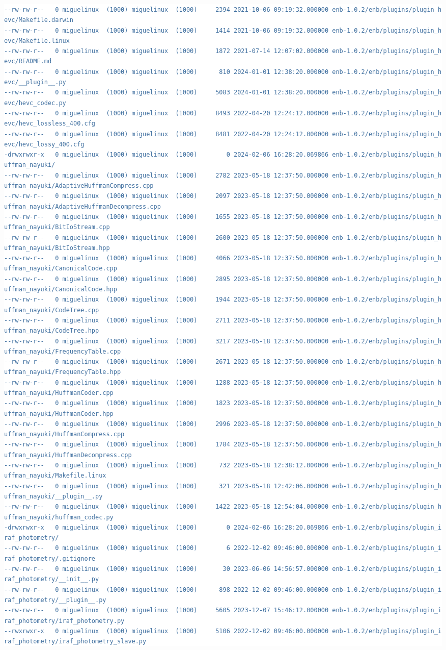 ```diff
--rw-rw-r--   0 miguelinux  (1000) miguelinux  (1000)     2394 2021-10-06 09:19:32.000000 enb-1.0.2/enb/plugins/plugin_hevc/Makefile.darwin
--rw-rw-r--   0 miguelinux  (1000) miguelinux  (1000)     1414 2021-10-06 09:19:32.000000 enb-1.0.2/enb/plugins/plugin_hevc/Makefile.linux
--rw-rw-r--   0 miguelinux  (1000) miguelinux  (1000)     1872 2021-07-14 12:07:02.000000 enb-1.0.2/enb/plugins/plugin_hevc/README.md
--rw-rw-r--   0 miguelinux  (1000) miguelinux  (1000)      810 2024-01-01 12:38:20.000000 enb-1.0.2/enb/plugins/plugin_hevc/__plugin__.py
--rw-rw-r--   0 miguelinux  (1000) miguelinux  (1000)     5083 2024-01-01 12:38:20.000000 enb-1.0.2/enb/plugins/plugin_hevc/hevc_codec.py
--rw-rw-r--   0 miguelinux  (1000) miguelinux  (1000)     8493 2022-04-20 12:24:12.000000 enb-1.0.2/enb/plugins/plugin_hevc/hevc_lossless_400.cfg
--rw-rw-r--   0 miguelinux  (1000) miguelinux  (1000)     8481 2022-04-20 12:24:12.000000 enb-1.0.2/enb/plugins/plugin_hevc/hevc_lossy_400.cfg
-drwxrwxr-x   0 miguelinux  (1000) miguelinux  (1000)        0 2024-02-06 16:28:20.069866 enb-1.0.2/enb/plugins/plugin_huffman_nayuki/
--rw-rw-r--   0 miguelinux  (1000) miguelinux  (1000)     2782 2023-05-18 12:37:50.000000 enb-1.0.2/enb/plugins/plugin_huffman_nayuki/AdaptiveHuffmanCompress.cpp
--rw-rw-r--   0 miguelinux  (1000) miguelinux  (1000)     2097 2023-05-18 12:37:50.000000 enb-1.0.2/enb/plugins/plugin_huffman_nayuki/AdaptiveHuffmanDecompress.cpp
--rw-rw-r--   0 miguelinux  (1000) miguelinux  (1000)     1655 2023-05-18 12:37:50.000000 enb-1.0.2/enb/plugins/plugin_huffman_nayuki/BitIoStream.cpp
--rw-rw-r--   0 miguelinux  (1000) miguelinux  (1000)     2600 2023-05-18 12:37:50.000000 enb-1.0.2/enb/plugins/plugin_huffman_nayuki/BitIoStream.hpp
--rw-rw-r--   0 miguelinux  (1000) miguelinux  (1000)     4066 2023-05-18 12:37:50.000000 enb-1.0.2/enb/plugins/plugin_huffman_nayuki/CanonicalCode.cpp
--rw-rw-r--   0 miguelinux  (1000) miguelinux  (1000)     2895 2023-05-18 12:37:50.000000 enb-1.0.2/enb/plugins/plugin_huffman_nayuki/CanonicalCode.hpp
--rw-rw-r--   0 miguelinux  (1000) miguelinux  (1000)     1944 2023-05-18 12:37:50.000000 enb-1.0.2/enb/plugins/plugin_huffman_nayuki/CodeTree.cpp
--rw-rw-r--   0 miguelinux  (1000) miguelinux  (1000)     2711 2023-05-18 12:37:50.000000 enb-1.0.2/enb/plugins/plugin_huffman_nayuki/CodeTree.hpp
--rw-rw-r--   0 miguelinux  (1000) miguelinux  (1000)     3217 2023-05-18 12:37:50.000000 enb-1.0.2/enb/plugins/plugin_huffman_nayuki/FrequencyTable.cpp
--rw-rw-r--   0 miguelinux  (1000) miguelinux  (1000)     2671 2023-05-18 12:37:50.000000 enb-1.0.2/enb/plugins/plugin_huffman_nayuki/FrequencyTable.hpp
--rw-rw-r--   0 miguelinux  (1000) miguelinux  (1000)     1288 2023-05-18 12:37:50.000000 enb-1.0.2/enb/plugins/plugin_huffman_nayuki/HuffmanCoder.cpp
--rw-rw-r--   0 miguelinux  (1000) miguelinux  (1000)     1823 2023-05-18 12:37:50.000000 enb-1.0.2/enb/plugins/plugin_huffman_nayuki/HuffmanCoder.hpp
--rw-rw-r--   0 miguelinux  (1000) miguelinux  (1000)     2996 2023-05-18 12:37:50.000000 enb-1.0.2/enb/plugins/plugin_huffman_nayuki/HuffmanCompress.cpp
--rw-rw-r--   0 miguelinux  (1000) miguelinux  (1000)     1784 2023-05-18 12:37:50.000000 enb-1.0.2/enb/plugins/plugin_huffman_nayuki/HuffmanDecompress.cpp
--rw-rw-r--   0 miguelinux  (1000) miguelinux  (1000)      732 2023-05-18 12:38:12.000000 enb-1.0.2/enb/plugins/plugin_huffman_nayuki/Makefile.linux
--rw-rw-r--   0 miguelinux  (1000) miguelinux  (1000)      321 2023-05-18 12:42:06.000000 enb-1.0.2/enb/plugins/plugin_huffman_nayuki/__plugin__.py
--rw-rw-r--   0 miguelinux  (1000) miguelinux  (1000)     1422 2023-05-18 12:54:04.000000 enb-1.0.2/enb/plugins/plugin_huffman_nayuki/huffman_codec.py
-drwxrwxr-x   0 miguelinux  (1000) miguelinux  (1000)        0 2024-02-06 16:28:20.069866 enb-1.0.2/enb/plugins/plugin_iraf_photometry/
--rw-rw-r--   0 miguelinux  (1000) miguelinux  (1000)        6 2022-12-02 09:46:00.000000 enb-1.0.2/enb/plugins/plugin_iraf_photometry/.gitignore
--rw-rw-r--   0 miguelinux  (1000) miguelinux  (1000)       30 2023-06-06 14:56:57.000000 enb-1.0.2/enb/plugins/plugin_iraf_photometry/__init__.py
--rw-rw-r--   0 miguelinux  (1000) miguelinux  (1000)      898 2022-12-02 09:46:00.000000 enb-1.0.2/enb/plugins/plugin_iraf_photometry/__plugin__.py
--rw-rw-r--   0 miguelinux  (1000) miguelinux  (1000)     5605 2023-12-07 15:46:12.000000 enb-1.0.2/enb/plugins/plugin_iraf_photometry/iraf_photometry.py
--rwxrwxr-x   0 miguelinux  (1000) miguelinux  (1000)     5106 2022-12-02 09:46:00.000000 enb-1.0.2/enb/plugins/plugin_iraf_photometry/iraf_photometry_slave.py
```